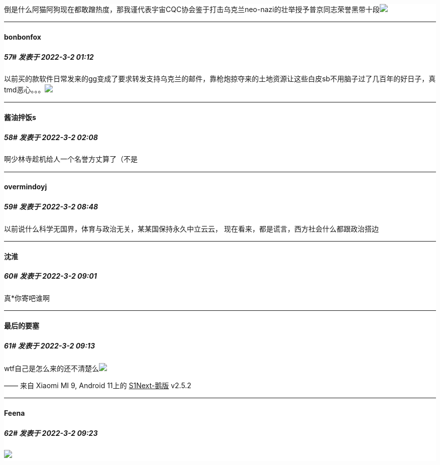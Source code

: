 倒是什么阿猫阿狗现在都敢蹭热度，那我谨代表宇宙CQC协会鉴于打击乌克兰neo-nazi的壮举授予普京同志荣誉黑带十段<img src="https://static.saraba1st.com/image/smiley/face2017/062.gif" referrerpolicy="no-referrer">

*****

####  bonbonfox  
##### 57#       发表于 2022-3-2 01:12

以前买的款软件日常发来的gg变成了要求转发支持乌克兰的邮件，靠枪炮掠夺来的土地资源让这些白皮sb不用脑子过了几百年的好日子，真tmd恶心。。。<img src="https://static.saraba1st.com/image/smiley/face2017/163.png" referrerpolicy="no-referrer">

*****

####  酱油拌饭s  
##### 58#       发表于 2022-3-2 02:08

啊少林寺趁机给人一个名誉方丈算了（不是

*****

####  overmindoyj  
##### 59#       发表于 2022-3-2 08:48

以前说什么科学无国界，体育与政治无关，某某国保持永久中立云云， 现在看来，都是谎言，西方社会什么都跟政治搭边

*****

####  沈淮  
##### 60#       发表于 2022-3-2 09:01

真*你寄吧谁啊



*****

####  最后的要塞  
##### 61#       发表于 2022-3-2 09:13

wtf自己是怎么来的还不清楚么<img src="https://static.saraba1st.com/image/smiley/face2017/053.png" referrerpolicy="no-referrer">

—— 来自 Xiaomi MI 9, Android 11上的 [S1Next-鹅版](https://github.com/ykrank/S1-Next/releases) v2.5.2

*****

####  Feena  
##### 62#       发表于 2022-3-2 09:23

<img src="https://static.saraba1st.com/image/smiley/face2017/067.png" referrerpolicy="no-referrer">

